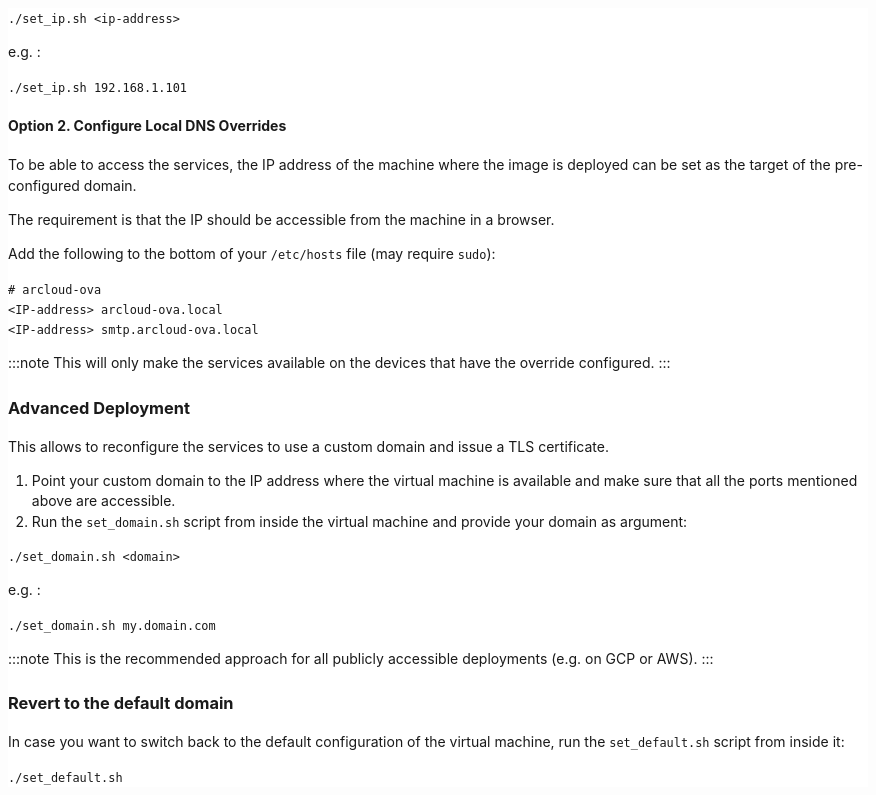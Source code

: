 ```shell
./set_ip.sh <ip-address>
```

e.g. :

```shell
./set_ip.sh 192.168.1.101
```

#### Option 2. Configure Local DNS Overrides

To be able to access the services, the IP address of the machine where the image is deployed can be set as the target of the pre-configured domain.

The requirement is that the IP should be accessible from the machine in a browser.

Add the following to the bottom of your `/etc/hosts` file (may require `sudo`):

```plaintext showLineNumbers
# arcloud-ova
<IP-address> arcloud-ova.local
<IP-address> smtp.arcloud-ova.local
```

:::note
This will only make the services available on the devices that have the override configured.
:::

### Advanced Deployment

This allows to reconfigure the services to use a custom domain and issue a TLS certificate.

1. Point your custom domain to the IP address where the virtual machine is available and make sure that all the ports mentioned above are accessible.
2. Run the `set_domain.sh` script from inside the virtual machine and provide your domain as argument:

```shell
./set_domain.sh <domain>
```

e.g. :

```shell
./set_domain.sh my.domain.com
  ```

:::note
This is the recommended approach for all publicly accessible deployments (e.g. on GCP or AWS).
:::

### Revert to the default domain

In case you want to switch back to the default configuration of the virtual machine, run the `set_default.sh` script from
inside it:

```shell
./set_default.sh
```
